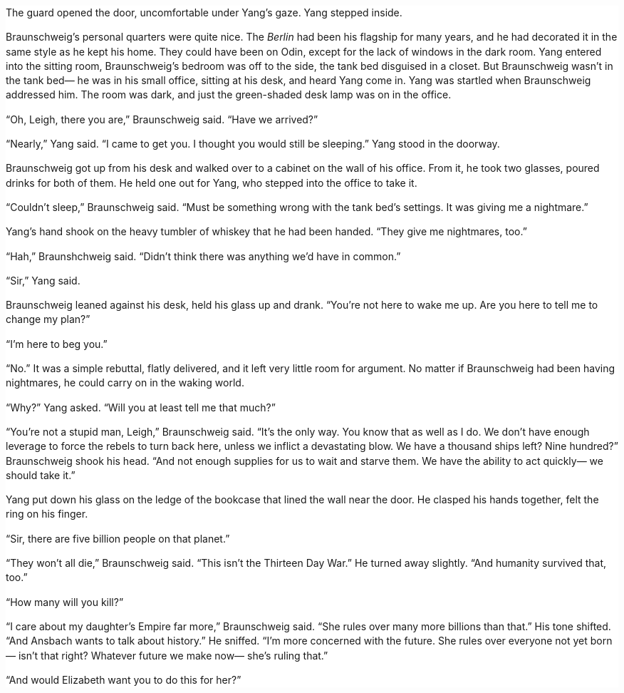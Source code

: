 The guard opened the door, uncomfortable under Yang’s gaze. Yang stepped inside.

Braunschweig’s personal quarters were quite nice. The *Berlin* had been his flagship for many years, and he had decorated it in the same style as he kept his home. They could have been on Odin, except for the lack of windows in the dark room. Yang entered into the sitting room, Braunschweig’s bedroom was off to the side, the tank bed disguised in a closet. But Braunschweig wasn’t in the tank bed— he was in his small office, sitting at his desk, and heard Yang come in. Yang was startled when Braunschweig addressed him. The room was dark, and just the green\-shaded desk lamp was on in the office.

“Oh, Leigh, there you are,” Braunschweig said. “Have we arrived?”

“Nearly,” Yang said. “I came to get you. I thought you would still be sleeping.” Yang stood in the doorway.

Braunschweig got up from his desk and walked over to a cabinet on the wall of his office. From it, he took two glasses, poured drinks for both of them. He held one out for Yang, who stepped into the office to take it.

“Couldn’t sleep,” Braunschweig said. “Must be something wrong with the tank bed’s settings. It was giving me a nightmare.”

Yang’s hand shook on the heavy tumbler of whiskey that he had been handed. “They give me nightmares, too.”

“Hah,” Braunshchweig said. “Didn’t think there was anything we’d have in common.”

“Sir,” Yang said.

Braunschweig leaned against his desk, held his glass up and drank. “You’re not here to wake me up. Are you here to tell me to change my plan?”

“I’m here to beg you.”

“No.” It was a simple rebuttal, flatly delivered, and it left very little room for argument. No matter if Braunschweig had been having nightmares, he could carry on in the waking world.

“Why?” Yang asked. “Will you at least tell me that much?”

“You’re not a stupid man, Leigh,” Braunschweig said. “It’s the only way. You know that as well as I do. We don’t have enough leverage to force the rebels to turn back here, unless we inflict a devastating blow. We have a thousand ships left? Nine hundred?” Braunschweig shook his head. “And not enough supplies for us to wait and starve them. We have the ability to act quickly— we should take it.”

Yang put down his glass on the ledge of the bookcase that lined the wall near the door. He clasped his hands together, felt the ring on his finger.

“Sir, there are five billion people on that planet.”

“They won’t all die,” Braunschweig said. “This isn’t the Thirteen Day War.” He turned away slightly. “And humanity survived that, too.”

“How many will you kill?”

“I care about my daughter’s Empire far more,” Braunschweig said. “She rules over many more billions than that.” His tone shifted. “And Ansbach wants to talk about history.” He sniffed. “I’m more concerned with the future. She rules over everyone not yet born— isn’t that right? Whatever future we make now— she’s ruling that.”

“And would Elizabeth want you to do this for her?”
